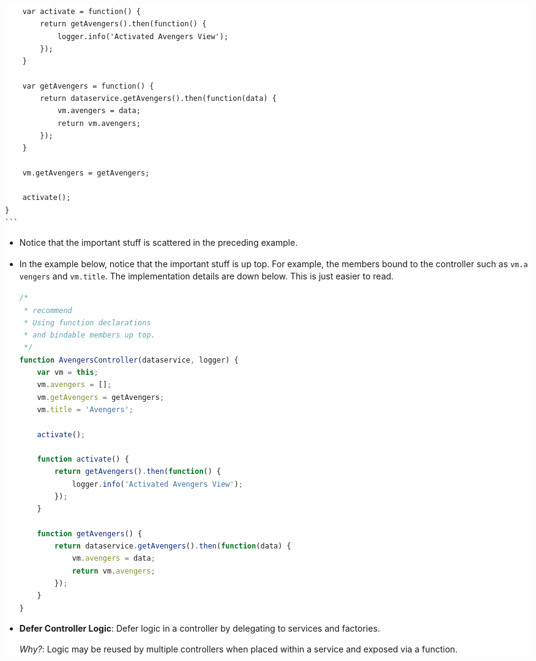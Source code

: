         var activate = function() {
            return getAvengers().then(function() {
                logger.info('Activated Avengers View');
            });
        }

        var getAvengers = function() {
            return dataservice.getAvengers().then(function(data) {
                vm.avengers = data;
                return vm.avengers;
            });
        }

        vm.getAvengers = getAvengers;

        activate();
    }
    ```

  - Notice that the important stuff is scattered in the preceding example.
  - In the example below, notice that the important stuff is up top. For example, the members bound to the controller such as `vm.avengers` and `vm.title`. The implementation details are down below. This is just easier to read.

    ```javascript
    /*
     * recommend
     * Using function declarations
     * and bindable members up top.
     */
    function AvengersController(dataservice, logger) {
        var vm = this;
        vm.avengers = [];
        vm.getAvengers = getAvengers;
        vm.title = 'Avengers';

        activate();

        function activate() {
            return getAvengers().then(function() {
                logger.info('Activated Avengers View');
            });
        }

        function getAvengers() {
            return dataservice.getAvengers().then(function(data) {
                vm.avengers = data;
                return vm.avengers;
            });
        }
    }
    ```

  - **Defer Controller Logic**: Defer logic in a controller by delegating to services and factories.

    *Why?*: Logic may be reused by multiple controllers when placed within a service and exposed via a function.
